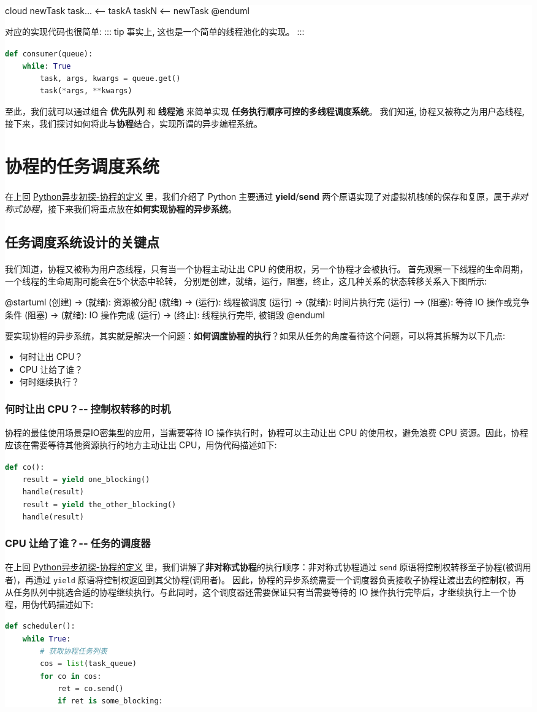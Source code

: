cloud newTask
task... <-- taskA 
taskN <-- newTask
@enduml

对应的实现代码也很简单: 
::: tip
事实上, 这也是一个简单的线程池化的实现。
:::
```python
def consumer(queue):
    while: True
        task, args, kwargs = queue.get()    
        task(*args, **kwargs)
```
至此，我们就可以通过组合 **优先队列** 和 **线程池** 来简单实现 **任务执行顺序可控的多线程调度系统**。
我们知道, 协程又被称之为用户态线程, 接下来，我们探讨如何将此与**协程**结合，实现所谓的异步编程系统。

# 协程的任务调度系统
在上回 [Python异步初探-协程的定义](/posts/2019/10/14/python异步初探-协程的定义.html) 里，我们介绍了 Python 主要通过 **yield**/**send** 两个原语实现了对虚拟机栈帧的保存和复原，属于*非对称式协程*，接下来我们将重点放在**如何实现协程的异步系统**。

## 任务调度系统设计的关键点
我们知道，协程又被称为用户态线程，只有当一个协程主动让出 CPU 的使用权，另一个协程才会被执行。
首先观察一下线程的生命周期，一个线程的生命周期可能会在5个状态中轮转， 分别是创建，就绪，运行，阻塞，终止，这几种关系的状态转移关系入下图所示:

@startuml
(创建) -> (就绪): 资源被分配
(就绪) -> (运行): 线程被调度
(运行) -> (就绪): 时间片执行完
(运行) --> (阻塞): 等待 IO 操作或竞争条件
(阻塞) -> (就绪): IO 操作完成
(运行) -> (终止): 线程执行完毕, 被销毁
@enduml

要实现协程的异步系统，其实就是解决一个问题：**如何调度协程的执行**？如果从任务的角度看待这个问题，可以将其拆解为以下几点:
- 何时让出 CPU？
- CPU 让给了谁？
- 何时继续执行？

### 何时让出 CPU？-- 控制权转移的时机
协程的最佳使用场景是IO密集型的应用，当需要等待 IO 操作执行时，协程可以主动让出 CPU 的使用权，避免浪费 CPU 资源。因此，协程应该在需要等待其他资源执行的地方主动让出 CPU，用伪代码描述如下:
```python
def co():
    result = yield one_blocking()
    handle(result)
    result = yield the_other_blocking()
    handle(result)
```

### CPU 让给了谁？-- 任务的调度器
在上回 [Python异步初探-协程的定义](/posts/2019/10/14/python异步初探-协程的定义.html#协程的官方实现介绍) 里，我们讲解了**非对称式协程**的执行顺序：非对称式协程通过 `send` 原语将控制权转移至子协程(被调用者)，再通过 `yield` 原语将控制权返回到其父协程(调用者)。
因此，协程的异步系统需要一个调度器负责接收子协程让渡出去的控制权，再从任务队列中挑选合适的协程继续执行。与此同时，这个调度器还需要保证只有当需要等待的 IO 操作执行完毕后，才继续执行上一个协程，用伪代码描述如下:
```python
def scheduler():
    while True:
        # 获取协程任务列表
        cos = list(task_queue)
        for co in cos:
            ret = co.send()
            if ret is some_blocking:
```